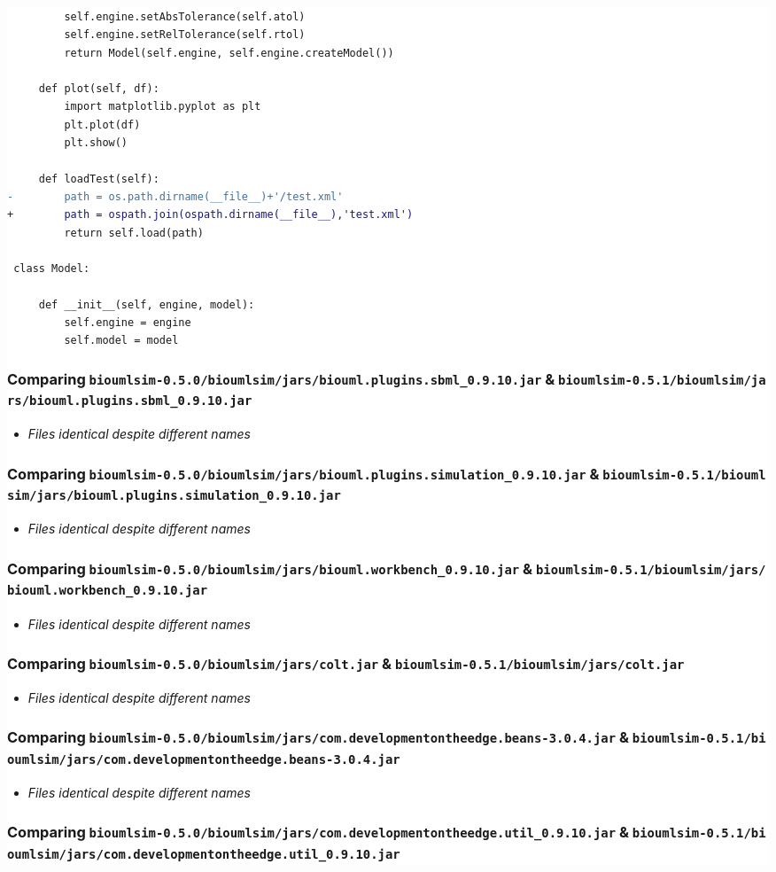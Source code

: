 ```diff
         self.engine.setAbsTolerance(self.atol)
         self.engine.setRelTolerance(self.rtol)
         return Model(self.engine, self.engine.createModel())
     
     def plot(self, df):
         import matplotlib.pyplot as plt
         plt.plot(df)
         plt.show()
     
     def loadTest(self):
-        path = os.path.dirname(__file__)+'/test.xml'
+        path = ospath.join(ospath.dirname(__file__),'test.xml')
         return self.load(path)
          
 class Model:
     
     def __init__(self, engine, model):
         self.engine = engine
         self.model = model
```

### Comparing `bioumlsim-0.5.0/bioumlsim/jars/biouml.plugins.sbml_0.9.10.jar` & `bioumlsim-0.5.1/bioumlsim/jars/biouml.plugins.sbml_0.9.10.jar`

 * *Files identical despite different names*

### Comparing `bioumlsim-0.5.0/bioumlsim/jars/biouml.plugins.simulation_0.9.10.jar` & `bioumlsim-0.5.1/bioumlsim/jars/biouml.plugins.simulation_0.9.10.jar`

 * *Files identical despite different names*

### Comparing `bioumlsim-0.5.0/bioumlsim/jars/biouml.workbench_0.9.10.jar` & `bioumlsim-0.5.1/bioumlsim/jars/biouml.workbench_0.9.10.jar`

 * *Files identical despite different names*

### Comparing `bioumlsim-0.5.0/bioumlsim/jars/colt.jar` & `bioumlsim-0.5.1/bioumlsim/jars/colt.jar`

 * *Files identical despite different names*

### Comparing `bioumlsim-0.5.0/bioumlsim/jars/com.developmentontheedge.beans-3.0.4.jar` & `bioumlsim-0.5.1/bioumlsim/jars/com.developmentontheedge.beans-3.0.4.jar`

 * *Files identical despite different names*

### Comparing `bioumlsim-0.5.0/bioumlsim/jars/com.developmentontheedge.util_0.9.10.jar` & `bioumlsim-0.5.1/bioumlsim/jars/com.developmentontheedge.util_0.9.10.jar`
